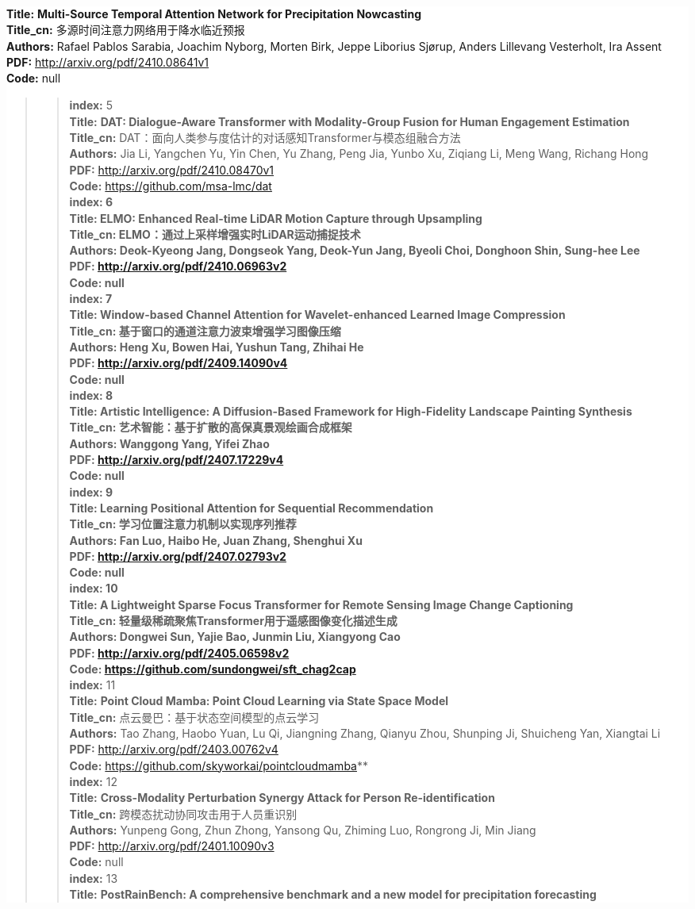 **Title:** **Multi-Source Temporal Attention Network for Precipitation Nowcasting**<br />
**Title_cn:** 多源时间注意力网络用于降水临近预报<br />
**Authors:** Rafael Pablos Sarabia, Joachim Nyborg, Morten Birk, Jeppe Liborius Sjørup, Anders Lillevang Vesterholt, Ira Assent<br />
**PDF:** <http://arxiv.org/pdf/2410.08641v1><br />
**Code:** null<br />
>>**index:** 5<br />
**Title:** **DAT: Dialogue-Aware Transformer with Modality-Group Fusion for Human   Engagement Estimation**<br />
**Title_cn:** DAT：面向人类参与度估计的对话感知Transformer与模态组融合方法<br />
**Authors:** Jia Li, Yangchen Yu, Yin Chen, Yu Zhang, Peng Jia, Yunbo Xu, Ziqiang Li, Meng Wang, Richang Hong<br />
**PDF:** <http://arxiv.org/pdf/2410.08470v1><br />
**Code:** <https://github.com/msa-lmc/dat>**<br />
>>**index:** 6<br />
**Title:** **ELMO: Enhanced Real-time LiDAR Motion Capture through Upsampling**<br />
**Title_cn:** ELMO：通过上采样增强实时LiDAR运动捕捉技术<br />
**Authors:** Deok-Kyeong Jang, Dongseok Yang, Deok-Yun Jang, Byeoli Choi, Donghoon Shin, Sung-hee Lee<br />
**PDF:** <http://arxiv.org/pdf/2410.06963v2><br />
**Code:** null<br />
>>**index:** 7<br />
**Title:** **Window-based Channel Attention for Wavelet-enhanced Learned Image   Compression**<br />
**Title_cn:** 基于窗口的通道注意力波束增强学习图像压缩<br />
**Authors:** Heng Xu, Bowen Hai, Yushun Tang, Zhihai He<br />
**PDF:** <http://arxiv.org/pdf/2409.14090v4><br />
**Code:** null<br />
>>**index:** 8<br />
**Title:** **Artistic Intelligence: A Diffusion-Based Framework for High-Fidelity   Landscape Painting Synthesis**<br />
**Title_cn:** 艺术智能：基于扩散的高保真景观绘画合成框架<br />
**Authors:** Wanggong Yang, Yifei Zhao<br />
**PDF:** <http://arxiv.org/pdf/2407.17229v4><br />
**Code:** null<br />
>>**index:** 9<br />
**Title:** **Learning Positional Attention for Sequential Recommendation**<br />
**Title_cn:** 学习位置注意力机制以实现序列推荐<br />
**Authors:** Fan Luo, Haibo He, Juan Zhang, Shenghui Xu<br />
**PDF:** <http://arxiv.org/pdf/2407.02793v2><br />
**Code:** null<br />
>>**index:** 10<br />
**Title:** **A Lightweight Sparse Focus Transformer for Remote Sensing Image Change   Captioning**<br />
**Title_cn:** 轻量级稀疏聚焦Transformer用于遥感图像变化描述生成<br />
**Authors:** Dongwei Sun, Yajie Bao, Junmin Liu, Xiangyong Cao<br />
**PDF:** <http://arxiv.org/pdf/2405.06598v2><br />
**Code:** <https://github.com/sundongwei/sft_chag2cap>**<br />
>>**index:** 11<br />
**Title:** **Point Cloud Mamba: Point Cloud Learning via State Space Model**<br />
**Title_cn:** 点云曼巴：基于状态空间模型的点云学习<br />
**Authors:** Tao Zhang, Haobo Yuan, Lu Qi, Jiangning Zhang, Qianyu Zhou, Shunping Ji, Shuicheng Yan, Xiangtai Li<br />
**PDF:** <http://arxiv.org/pdf/2403.00762v4><br />
**Code:** <https://github.com/skyworkai/pointcloudmamba>**<br />
>>**index:** 12<br />
**Title:** **Cross-Modality Perturbation Synergy Attack for Person Re-identification**<br />
**Title_cn:** 跨模态扰动协同攻击用于人员重识别<br />
**Authors:** Yunpeng Gong, Zhun Zhong, Yansong Qu, Zhiming Luo, Rongrong Ji, Min Jiang<br />
**PDF:** <http://arxiv.org/pdf/2401.10090v3><br />
**Code:** null<br />
>>**index:** 13<br />
**Title:** **PostRainBench: A comprehensive benchmark and a new model for   precipitation forecasting**<br />